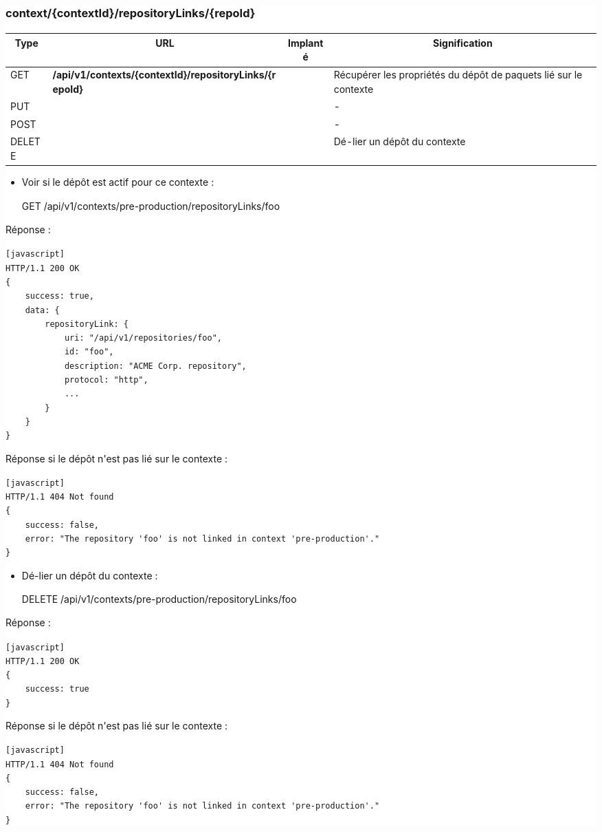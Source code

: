 ### context/{contextId}/repositoryLinks/{repoId}

|  Type  |                                 URL                                  |    Implanté    |                            Signification                             |
| ------ | -------------------------------------------------------------------- | -------------- | -------------------------------------------------------------------- |
| GET    | **/api/v1/contexts/{contextId}/repositoryLinks/{repoId}**            |                | Récupérer les propriétés du dépôt de paquets lié sur le contexte     |
| PUT    |                                                                      |                | -                                                                    |
| POST   |                                                                      |                | -                                                                    |
| DELETE |                                                                      |                | Dé-lier un dépôt du contexte                                         |

* Voir si le dépôt est actif pour ce contexte :

    GET /api/v1/contexts/pre-production/repositoryLinks/foo

Réponse :

    [javascript]
    HTTP/1.1 200 OK
    {
        success: true,
        data: {
            repositoryLink: {
                uri: "/api/v1/repositories/foo",
                id: "foo",
                description: "ACME Corp. repository",
                protocol: "http",
                ...
            }
        }
    }

Réponse si le dépôt n'est pas lié sur le contexte :

    [javascript]
    HTTP/1.1 404 Not found
    {
        success: false,
        error: "The repository 'foo' is not linked in context 'pre-production'."
    }

* Dé-lier un dépôt du contexte :

    DELETE /api/v1/contexts/pre-production/repositoryLinks/foo

Réponse : 

    [javascript]
    HTTP/1.1 200 OK
    {
        success: true
    }

Réponse si le dépôt n'est pas lié sur le contexte :

    [javascript]
    HTTP/1.1 404 Not found
    {
        success: false,
        error: "The repository 'foo' is not linked in context 'pre-production'."
    }
